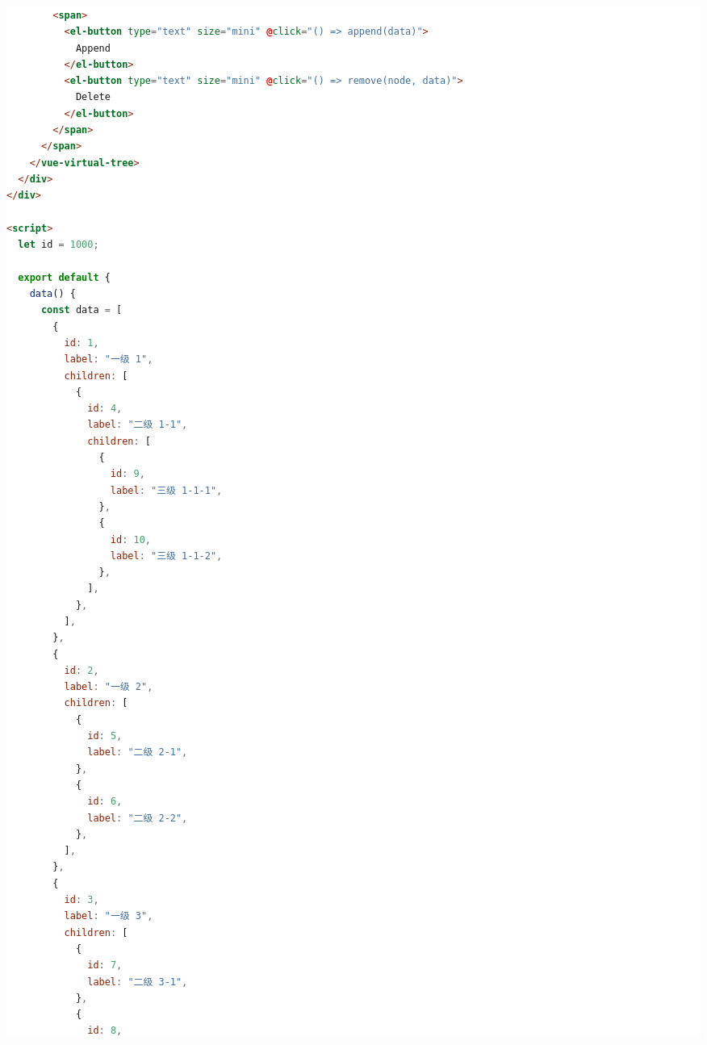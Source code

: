 ```html
        <span>
          <el-button type="text" size="mini" @click="() => append(data)">
            Append
          </el-button>
          <el-button type="text" size="mini" @click="() => remove(node, data)">
            Delete
          </el-button>
        </span>
      </span>
    </vue-virtual-tree>
  </div>
</div>

<script>
  let id = 1000;

  export default {
    data() {
      const data = [
        {
          id: 1,
          label: "一级 1",
          children: [
            {
              id: 4,
              label: "二级 1-1",
              children: [
                {
                  id: 9,
                  label: "三级 1-1-1",
                },
                {
                  id: 10,
                  label: "三级 1-1-2",
                },
              ],
            },
          ],
        },
        {
          id: 2,
          label: "一级 2",
          children: [
            {
              id: 5,
              label: "二级 2-1",
            },
            {
              id: 6,
              label: "二级 2-2",
            },
          ],
        },
        {
          id: 3,
          label: "一级 3",
          children: [
            {
              id: 7,
              label: "二级 3-1",
            },
            {
              id: 8,
```